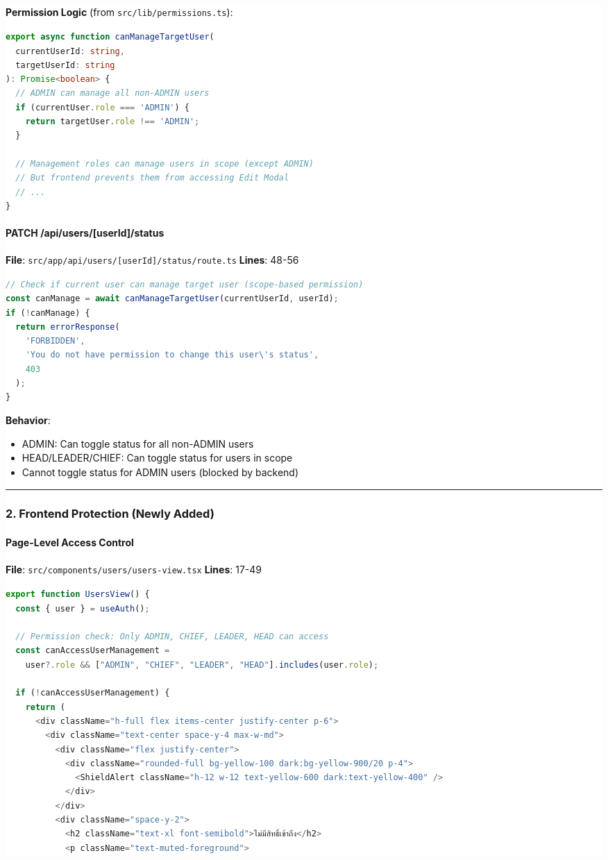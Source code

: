 **Permission Logic** (from `src/lib/permissions.ts`):
```typescript
export async function canManageTargetUser(
  currentUserId: string,
  targetUserId: string
): Promise<boolean> {
  // ADMIN can manage all non-ADMIN users
  if (currentUser.role === 'ADMIN') {
    return targetUser.role !== 'ADMIN';
  }

  // Management roles can manage users in scope (except ADMIN)
  // But frontend prevents them from accessing Edit Modal
  // ...
}
```

#### PATCH /api/users/[userId]/status
**File**: `src/app/api/users/[userId]/status/route.ts`
**Lines**: 48-56

```typescript
// Check if current user can manage target user (scope-based permission)
const canManage = await canManageTargetUser(currentUserId, userId);
if (!canManage) {
  return errorResponse(
    'FORBIDDEN',
    'You do not have permission to change this user\'s status',
    403
  );
}
```

**Behavior**:
- ADMIN: Can toggle status for all non-ADMIN users
- HEAD/LEADER/CHIEF: Can toggle status for users in scope
- Cannot toggle status for ADMIN users (blocked by backend)

---

### 2. Frontend Protection (Newly Added)

#### Page-Level Access Control
**File**: `src/components/users/users-view.tsx`
**Lines**: 17-49

```typescript
export function UsersView() {
  const { user } = useAuth();

  // Permission check: Only ADMIN, CHIEF, LEADER, HEAD can access
  const canAccessUserManagement =
    user?.role && ["ADMIN", "CHIEF", "LEADER", "HEAD"].includes(user.role);

  if (!canAccessUserManagement) {
    return (
      <div className="h-full flex items-center justify-center p-6">
        <div className="text-center space-y-4 max-w-md">
          <div className="flex justify-center">
            <div className="rounded-full bg-yellow-100 dark:bg-yellow-900/20 p-4">
              <ShieldAlert className="h-12 w-12 text-yellow-600 dark:text-yellow-400" />
            </div>
          </div>
          <div className="space-y-2">
            <h2 className="text-xl font-semibold">ไม่มีสิทธิ์เข้าถึง</h2>
            <p className="text-muted-foreground">
```